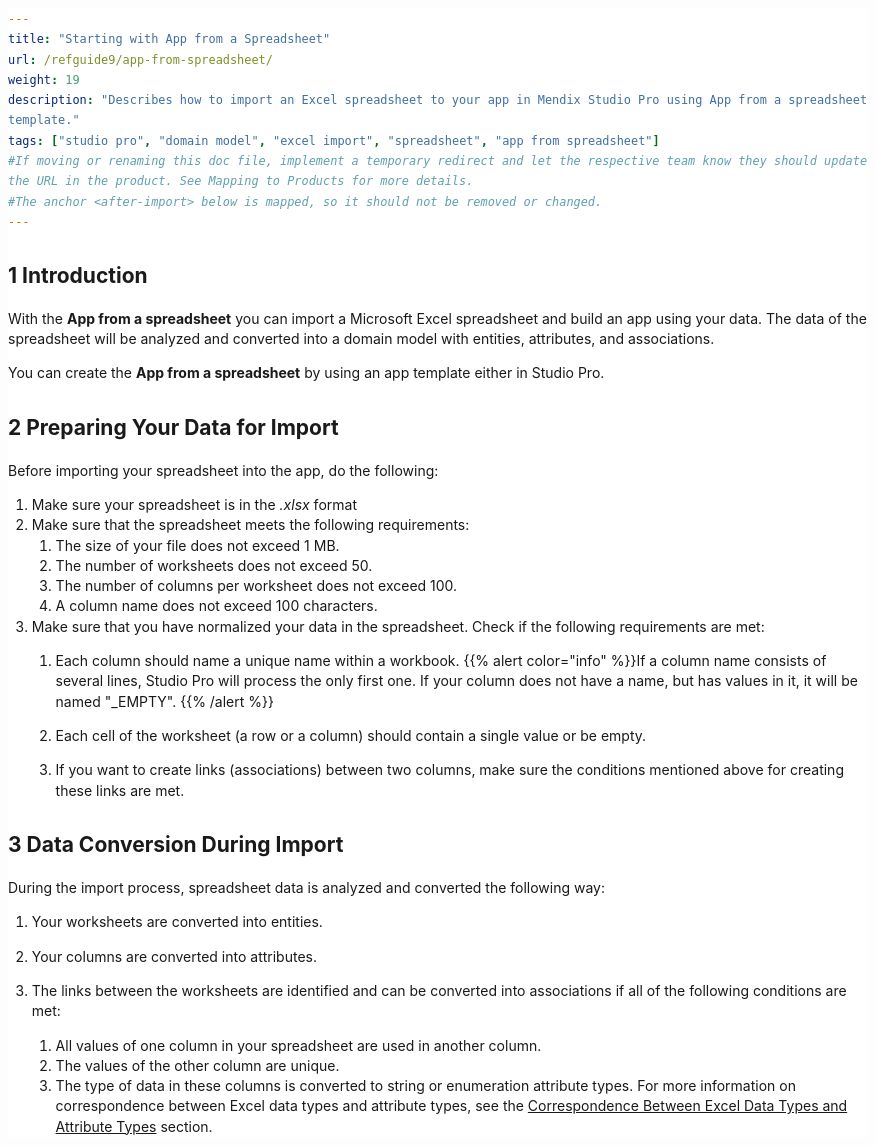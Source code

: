 ```yaml
---
title: "Starting with App from a Spreadsheet"
url: /refguide9/app-from-spreadsheet/
weight: 19
description: "Describes how to import an Excel spreadsheet to your app in Mendix Studio Pro using App from a spreadsheet template."
tags: ["studio pro", "domain model", "excel import", "spreadsheet", "app from spreadsheet"]
#If moving or renaming this doc file, implement a temporary redirect and let the respective team know they should update the URL in the product. See Mapping to Products for more details.
#The anchor <after-import> below is mapped, so it should not be removed or changed.
---
```


## 1 Introduction 

With the **App from a spreadsheet** you can import a Microsoft Excel spreadsheet and build an app using your data. The data of the spreadsheet will be analyzed and converted into a domain model with entities, attributes, and associations.

You can create the **App from a spreadsheet** by using an app template either in Studio Pro.

## 2 Preparing Your Data for Import

Before importing your spreadsheet into the app, do the following:

1. Make sure your spreadsheet is in the *.xlsx* format
2. Make sure that the spreadsheet meets the following requirements:
    1. The size of your file does not exceed 1 MB. 
    2. The number of worksheets does not exceed 50.
    3. The number of columns per worksheet does not exceed 100.
    4. A column name does not exceed 100 characters.
3. Make sure that you have normalized your data in the spreadsheet. Check if the following requirements are met: 
    1. Each column should name a unique name within a workbook. 
        {{% alert color="info" %}}If a column name consists of several lines, Studio Pro will process the only first one. If your column does not have a name, but has values in it, it will be named "_EMPTY". {{% /alert %}}

    2. Each cell of the worksheet (a row or a column) should contain a single value or be empty. 
    3. If you want to create links (associations) between two columns, make sure the conditions mentioned above for creating these links are met. 

## 3 Data Conversion During Import

During the import process, spreadsheet data is analyzed and converted the following way:

1. Your worksheets are converted into entities.
2. Your columns are converted into attributes.
3. The links between the worksheets are identified and can be converted into associations if all of the following conditions are met: 

    1. All values of one column in your spreadsheet are used in another column.
    2. The values of the other column are unique. 
    3. The type of data in these columns is converted to string or enumeration attribute types. For more information on correspondence between Excel data types and attribute types, see the [Correspondence Between Excel Data Types and Attribute Types](#excel-type-attribute-type) section.
